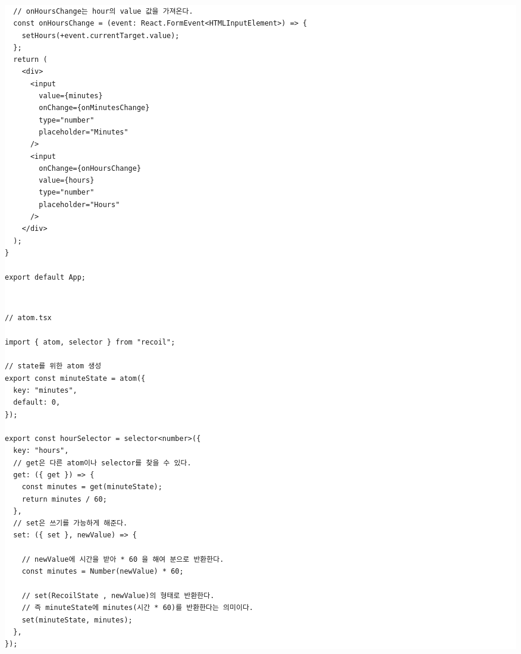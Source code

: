 ```
  // onHoursChange는 hour의 value 값을 가져온다.
  const onHoursChange = (event: React.FormEvent<HTMLInputElement>) => {
    setHours(+event.currentTarget.value);
  };
  return (
    <div>
      <input
        value={minutes}
        onChange={onMinutesChange}
        type="number"
        placeholder="Minutes"
      />
      <input
        onChange={onHoursChange}
        value={hours}
        type="number"
        placeholder="Hours"
      />
    </div>
  );
}

export default App;
```

<br>

```
// atom.tsx

import { atom, selector } from "recoil";

// state를 위한 atom 생성
export const minuteState = atom({
  key: "minutes",
  default: 0,
});

export const hourSelector = selector<number>({
  key: "hours",
  // get은 다른 atom이나 selector를 찾을 수 있다.
  get: ({ get }) => {
    const minutes = get(minuteState);
    return minutes / 60;
  },
  // set은 쓰기를 가능하게 해준다.
  set: ({ set }, newValue) => {

    // newValue에 시간을 받아 * 60 을 해여 분으로 반환한다.
    const minutes = Number(newValue) * 60;

    // set(RecoilState , newValue)의 형태로 반환한다.
    // 즉 minuteState에 minutes(시간 * 60)를 반환한다는 의미이다.
    set(minuteState, minutes);
  },
});
```
